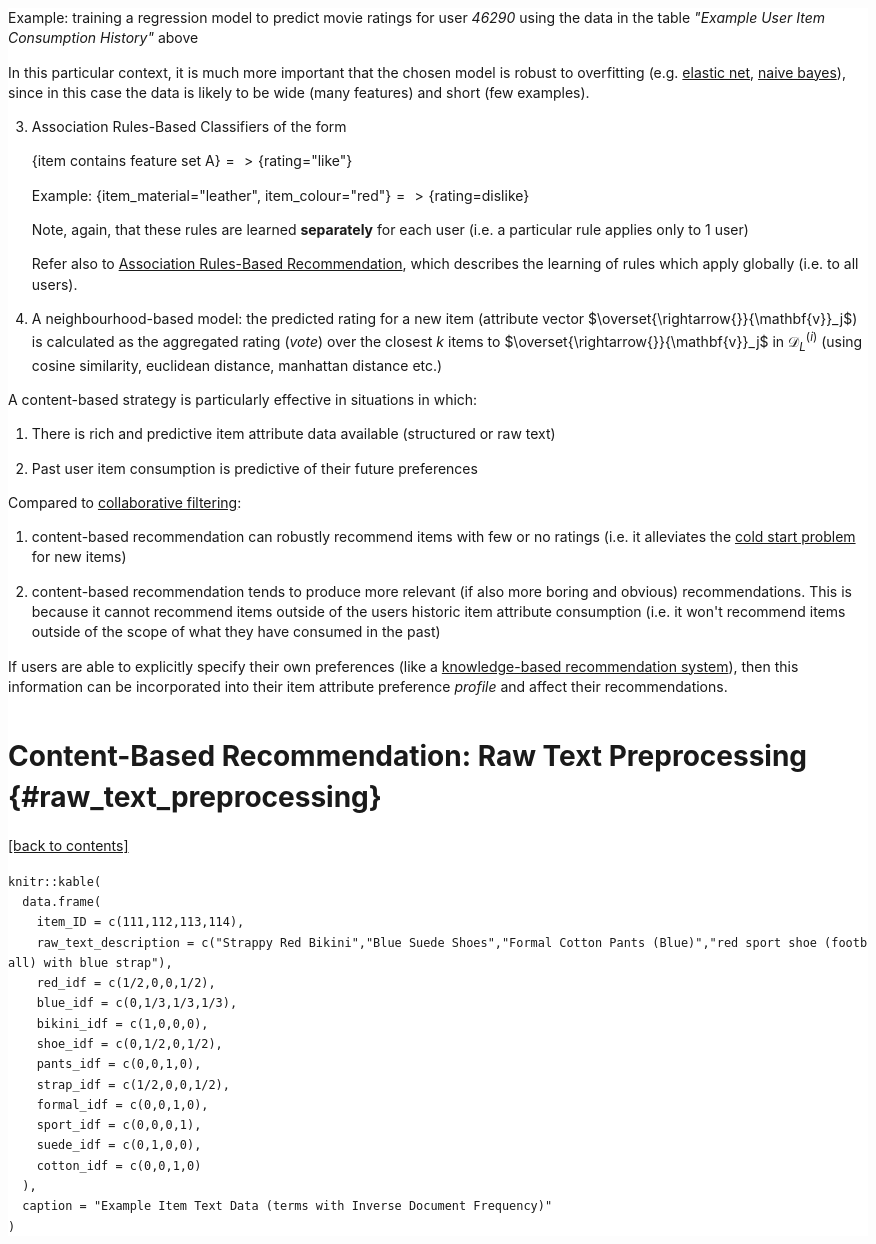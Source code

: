    Example: training a regression model to predict movie ratings for user _46290_ using the data in the table _"Example User Item Consumption History"_ above

   In this particular context, it is much more important that the chosen model is robust to overfitting (e.g. [elastic net](https://en.wikipedia.org/wiki/Elastic_net_regularization), [naive bayes](https://en.wikipedia.org/wiki/Naive_Bayes_classifier)), since in this case the data is likely to be wide (many features) and short (few examples).

3. Association Rules-Based Classifiers of the form

   $\{\text{item contains feature set A}\}=>\{\text{rating="like"}\}$

   Example: $\{\text{item_material="leather", item_colour="red"}\}=>\{\text{rating=dislike}\}$

   Note, again, that these rules are learned **separately** for each user (i.e. a particular rule applies only to 1 user)

   Refer also to [Association Rules-Based Recommendation](#arules), which describes the learning of rules which apply globally (i.e. to all users).

4. A neighbourhood-based model: the predicted rating for a new item (attribute vector $\overset{\rightarrow{}}{\mathbf{v}}_j$) is calculated as the aggregated rating (_vote_) over the closest $k$ items to $\overset{\rightarrow{}}{\mathbf{v}}_j$ in $\mathcal{D}_L^{(i)}$ (using cosine similarity, euclidean distance, manhattan distance etc.)

A content-based strategy is particularly effective in situations in which:

1. There is rich and predictive item attribute data available (structured or raw text)

2. Past user item consumption is predictive of their future preferences

Compared to [collaborative filtering](#collab_filter):

1. content-based recommendation can robustly recommend items with few or no ratings (i.e. it alleviates the [cold start problem](<https://en.wikipedia.org/wiki/Cold_start_(recommender_systems)>) for new items)

2. content-based recommendation tends to produce more relevant (if also more boring and obvious) recommendations. This is because it cannot recommend items outside of the users historic item attribute consumption (i.e. it won't recommend items outside of the scope of what they have consumed in the past)

If users are able to explicitly specify their own preferences (like a [knowledge-based recommendation system](#knowledge_based)), then this information can be incorporated into their item attribute preference _profile_ and affect their recommendations.

# Content-Based Recommendation: Raw Text Preprocessing {#raw_text_preprocessing}

<a href="#header">[back to contents]</a>

```{r echo=FALSE}
knitr::kable(
  data.frame(
    item_ID = c(111,112,113,114),
    raw_text_description = c("Strappy Red Bikini","Blue Suede Shoes","Formal Cotton Pants (Blue)","red sport shoe (football) with blue strap"),
    red_idf = c(1/2,0,0,1/2),
    blue_idf = c(0,1/3,1/3,1/3),
    bikini_idf = c(1,0,0,0),
    shoe_idf = c(0,1/2,0,1/2),
    pants_idf = c(0,0,1,0),
    strap_idf = c(1/2,0,0,1/2),
    formal_idf = c(0,0,1,0),
    sport_idf = c(0,0,0,1),
    suede_idf = c(0,1,0,0),
    cotton_idf = c(0,0,1,0)
  ),
  caption = "Example Item Text Data (terms with Inverse Document Frequency)"
)
```